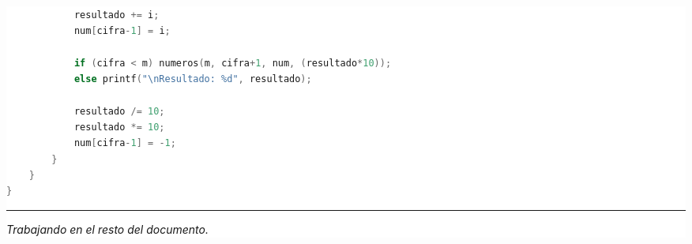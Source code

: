 ```c
            resultado += i;  
            num[cifra-1] = i;
        
            if (cifra < m) numeros(m, cifra+1, num, (resultado*10));
            else printf("\nResultado: %d", resultado);
        
            resultado /= 10;
            resultado *= 10;
            num[cifra-1] = -1;
        }  
    }
}
```

---

<div id="tads" />

_Trabajando en el resto del documento._
